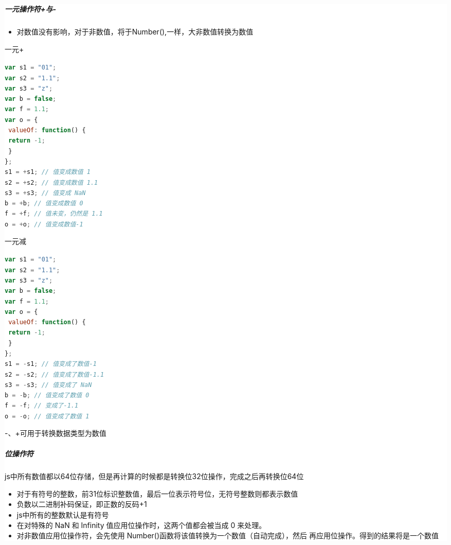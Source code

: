 ##### 一元操作符+与-

- 对数值没有影响，对于非数值，将于Number(),一样，大非数值转换为数值

一元+

```js -
var s1 = "01"; 
var s2 = "1.1"; 
var s3 = "z"; 
var b = false; 
var f = 1.1; 
var o = { 
 valueOf: function() { 
 return -1; 
 } 
}; 
s1 = +s1; // 值变成数值 1 
s2 = +s2; // 值变成数值 1.1 
s3 = +s3; // 值变成 NaN 
b = +b; // 值变成数值 0 
f = +f; // 值未变，仍然是 1.1 
o = +o; // 值变成数值-1
```

一元减

```js -
var s1 = "01"; 
var s2 = "1.1"; 
var s3 = "z"; 
var b = false; 
var f = 1.1; 
var o = { 
 valueOf: function() { 
 return -1; 
 } 
}; 
s1 = -s1; // 值变成了数值-1 
s2 = -s2; // 值变成了数值-1.1 
s3 = -s3; // 值变成了 NaN 
b = -b; // 值变成了数值 0 
f = -f; // 变成了-1.1 
o = -o; // 值变成了数值 1
```

-、+可用于转换数据类型为数值

##### 位操作符

js中所有数值都以64位存储，但是再计算的时候都是转换位32位操作，完成之后再转换位64位

- 对于有符号的整数，前31位标识整数值，最后一位表示符号位，无符号整数则都表示数值
- 负数以二进制补码保证，即正数的反码+1
- js中所有的整数默认是有符号
- 在对特殊的 NaN 和 Infinity 值应用位操作时，这两个值都会被当成 0 来处理。
- 对非数值应用位操作符，会先使用 Number()函数将该值转换为一个数值（自动完成），然后
再应用位操作。得到的结果将是一个数值
